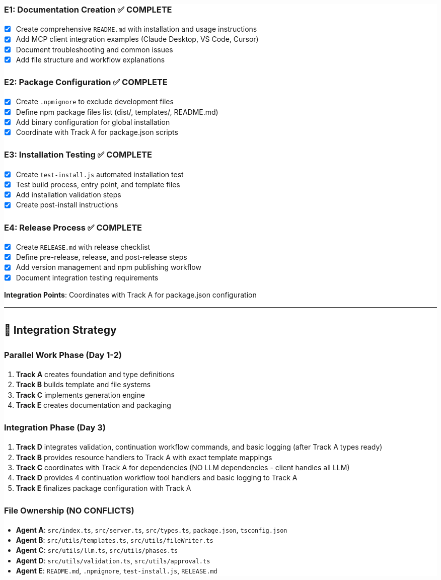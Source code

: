 ### E1: Documentation Creation ✅ COMPLETE
- [x] Create comprehensive `README.md` with installation and usage instructions
- [x] Add MCP client integration examples (Claude Desktop, VS Code, Cursor)
- [x] Document troubleshooting and common issues
- [x] Add file structure and workflow explanations

### E2: Package Configuration ✅ COMPLETE
- [x] Create `.npmignore` to exclude development files
- [x] Define npm package files list (dist/, templates/, README.md)
- [x] Add binary configuration for global installation
- [x] Coordinate with Track A for package.json scripts

### E3: Installation Testing ✅ COMPLETE
- [x] Create `test-install.js` automated installation test
- [x] Test build process, entry point, and template files
- [x] Add installation validation steps
- [x] Create post-install instructions

### E4: Release Process ✅ COMPLETE
- [x] Create `RELEASE.md` with release checklist
- [x] Define pre-release, release, and post-release steps
- [x] Add version management and npm publishing workflow
- [x] Document integration testing requirements

**Integration Points**: Coordinates with Track A for package.json configuration

---

## 🔄 Integration Strategy

### Parallel Work Phase (Day 1-2)
1. **Track A** creates foundation and type definitions
2. **Track B** builds template and file systems  
3. **Track C** implements generation engine
4. **Track E** creates documentation and packaging

### Integration Phase (Day 3)
1. **Track D** integrates validation, continuation workflow commands, and basic logging (after Track A types ready)
2. **Track B** provides resource handlers to Track A with exact template mappings
3. **Track C** coordinates with Track A for dependencies (NO LLM dependencies - client handles all LLM)  
4. **Track D** provides 4 continuation workflow tool handlers and basic logging to Track A
5. **Track E** finalizes package configuration with Track A

### File Ownership (NO CONFLICTS)
- **Agent A**: `src/index.ts`, `src/server.ts`, `src/types.ts`, `package.json`, `tsconfig.json`
- **Agent B**: `src/utils/templates.ts`, `src/utils/fileWriter.ts`
- **Agent C**: `src/utils/llm.ts`, `src/utils/phases.ts`
- **Agent D**: `src/utils/validation.ts`, `src/utils/approval.ts`
- **Agent E**: `README.md`, `.npmignore`, `test-install.js`, `RELEASE.md`
